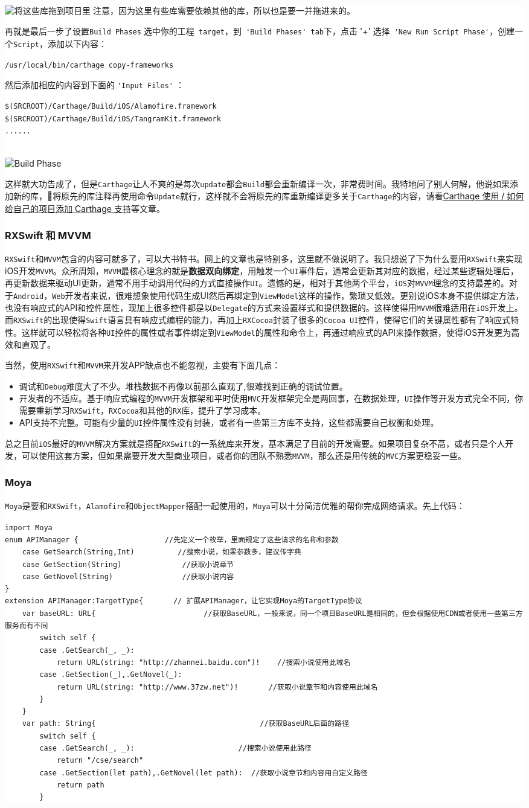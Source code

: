 ![将这些库拖到项目里](http://upload-images.jianshu.io/upload_images/1281203-cc72abda0ea0abe6.png?imageMogr2/auto-orient/strip%7CimageView2/2/w/1240)
注意，因为这里有些库需要依赖其他的库，所以也是要一并拖进来的。

再就是最后一步了设置`Build Phases`
选中你的工程` target`，到` 'Build Phases' tab`下，点击 '+' 选择` 'New Run Script Phase'`，创建一个`Script`，添加以下内容：
```
/usr/local/bin/carthage copy-frameworks
```
然后添加相应的内容到下面的 `'Input Files'` ：
```
$(SRCROOT)/Carthage/Build/iOS/Alamofire.framework
$(SRCROOT)/Carthage/Build/iOS/TangramKit.framework
......


```
![Build Phase](http://upload-images.jianshu.io/upload_images/1281203-312afa55b1fcadd4.png?imageMogr2/auto-orient/strip%7CimageView2/2/w/1240)

这样就大功告成了，但是`Carthage`让人不爽的是每次`update`都会`Build`都会重新编译一次，非常费时间。我特地问了别人何解，他说如果添加新的库，将原先的库注释再使用命令`Update`就行，这样就不会将原先的库重新编译更多关于`Carthage`的内容，请看[Carthage 使用 / 如何给自己的项目添加 Carthage 支持](http://www.jianshu.com/p/f473c5ca2c8c)等文章。

### RXSwift 和 MVVM
`RXSwift`和`MVVM`包含的内容可就多了，可以大书特书。网上的文章也是特别多，这里就不做说明了。我只想说了下为什么要用`RXSwift`来实现iOS开发`MVVM`。众所周知，`MVVM`最核心理念的就是**数据双向绑定**，用触发一个`UI`事件后，通常会更新其对应的数据，经过某些逻辑处理后，再更新数据来驱动UI更新，通常不用手动调用代码的方式直接操作`UI`。遗憾的是，相对于其他两个平台，`iOS`对`MVVM`理念的支持最差的。对于`Android`，`Web`开发者来说，很难想象使用代码生成UI然后再绑定到`ViewModel`这样的操作，繁琐又低效。更别说iOS本身不提供绑定方法，也没有响应式的API和控件属性，现加上很多控件都是以`Delegate`的方式来设置样式和提供数据的。这样使得用`MVVM`很难适用在`iOS`开发上。而`RXSwift`的出现使得`Swift`语言具有响应式编程的能力，再加上`RXCocoa`封装了很多的`Cocoa UI`控件，使得它们的关键属性都有了响应式特性。这样就可以轻松将各种`UI`控件的属性或者事件绑定到`ViewModel`的属性和命令上，再通过响应式的API来操作数据，使得iOS开发更为高效和直观了。

当然，使用`RXSwift`和`MVVM`来开发APP缺点也不能忽视，主要有下面几点：
- 调试和`Debug`难度大了不少。堆栈数据不再像以前那么直观了,很难找到正确的调试位置。
- 开发者的不适应。基于响应式编程的`MVVM`开发框架和平时使用`MVC`开发框架完全是两回事，在数据处理，`UI`操作等开发方式完全不同，你需要重新学习`RXSwift`，`RXCocoa`和其他的`RX`库，提升了学习成本。
- API支持不完整。可能有少量的`UI`控件属性没有封装，或者有一些第三方库不支持，这些都需要自己权衡和处理。

总之目前`iOS`最好的`MVVM`解决方案就是搭配`RXSwift`的一系统库来开发，基本满足了目前的开发需要。如果项目复杂不高，或者只是个人开发，可以使用这套方案，但如果需要开发大型商业项目，或者你的团队不熟悉`MVVM`，那么还是用传统的`MVC`方案更稳妥一些。

### Moya
`Moya`是要和`RXSwift`，`Alamofire`和`ObjectMapper`搭配一起使用的，`Moya`可以十分简洁优雅的帮你完成网络请求。先上代码：
```
import Moya
enum APIManager {                    //先定义一个枚举，里面规定了这些请求的名称和参数
    case GetSearch(String,Int)          //搜索小说，如果参数多，建议传字典
    case GetSection(String)              //获取小说章节
    case GetNovel(String)                //获取小说内容
}
extension APIManager:TargetType{       // 扩展APIManager，让它实现Moya的TargetType协议
    var baseURL: URL{                         //获取BaseURL，一般来说，同一个项目BaseURL是相同的，但会根据使用CDN或者使用一些第三方服务而有不同
        switch self {
        case .GetSearch(_, _):
            return URL(string: "http://zhannei.baidu.com")!    //搜索小说使用此域名
        case .GetSection(_),.GetNovel(_):
            return URL(string: "http://www.37zw.net")!       //获取小说章节和内容使用此域名
        }
    }
    var path: String{                                      //获取BaseURL后面的路径
        switch self {
        case .GetSearch(_, _):                        //搜索小说使用此路径
            return "/cse/search"
        case .GetSection(let path),.GetNovel(let path):  //获取小说章节和内容用自定义路径
            return path
        }
```